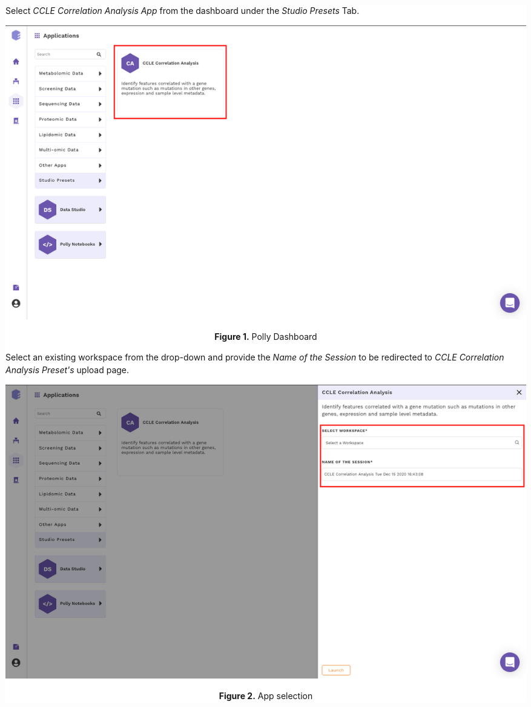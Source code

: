 Select *CCLE Correlation Analysis App* from the dashboard under the *Studio Presets* Tab.

![Dashboard](../../img/ccle/1.png)<center>**Figure 1.** Polly Dashboard</center>

Select an existing workspace from the drop-down and provide the *Name of the Session* to be redirected to *CCLE Correlation Analysis Preset's* upload page.

![Selection](../../img/ccle/2.png) <center>**Figure 2.** App selection</center>
